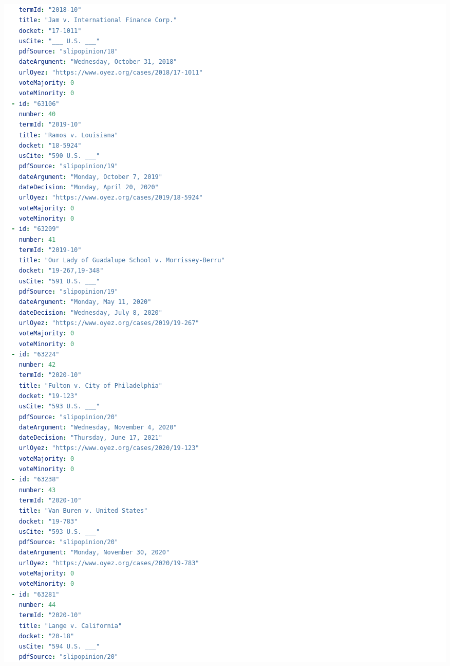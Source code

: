 ```yaml
    termId: "2018-10"
    title: "Jam v. International Finance Corp."
    docket: "17-1011"
    usCite: "___ U.S. ___"
    pdfSource: "slipopinion/18"
    dateArgument: "Wednesday, October 31, 2018"
    urlOyez: "https://www.oyez.org/cases/2018/17-1011"
    voteMajority: 0
    voteMinority: 0
  - id: "63106"
    number: 40
    termId: "2019-10"
    title: "Ramos v. Louisiana"
    docket: "18-5924"
    usCite: "590 U.S. ___"
    pdfSource: "slipopinion/19"
    dateArgument: "Monday, October 7, 2019"
    dateDecision: "Monday, April 20, 2020"
    urlOyez: "https://www.oyez.org/cases/2019/18-5924"
    voteMajority: 0
    voteMinority: 0
  - id: "63209"
    number: 41
    termId: "2019-10"
    title: "Our Lady of Guadalupe School v. Morrissey-Berru"
    docket: "19-267,19-348"
    usCite: "591 U.S. ___"
    pdfSource: "slipopinion/19"
    dateArgument: "Monday, May 11, 2020"
    dateDecision: "Wednesday, July 8, 2020"
    urlOyez: "https://www.oyez.org/cases/2019/19-267"
    voteMajority: 0
    voteMinority: 0
  - id: "63224"
    number: 42
    termId: "2020-10"
    title: "Fulton v. City of Philadelphia"
    docket: "19-123"
    usCite: "593 U.S. ___"
    pdfSource: "slipopinion/20"
    dateArgument: "Wednesday, November 4, 2020"
    dateDecision: "Thursday, June 17, 2021"
    urlOyez: "https://www.oyez.org/cases/2020/19-123"
    voteMajority: 0
    voteMinority: 0
  - id: "63238"
    number: 43
    termId: "2020-10"
    title: "Van Buren v. United States"
    docket: "19-783"
    usCite: "593 U.S. ___"
    pdfSource: "slipopinion/20"
    dateArgument: "Monday, November 30, 2020"
    urlOyez: "https://www.oyez.org/cases/2020/19-783"
    voteMajority: 0
    voteMinority: 0
  - id: "63281"
    number: 44
    termId: "2020-10"
    title: "Lange v. California"
    docket: "20-18"
    usCite: "594 U.S. ___"
    pdfSource: "slipopinion/20"
```